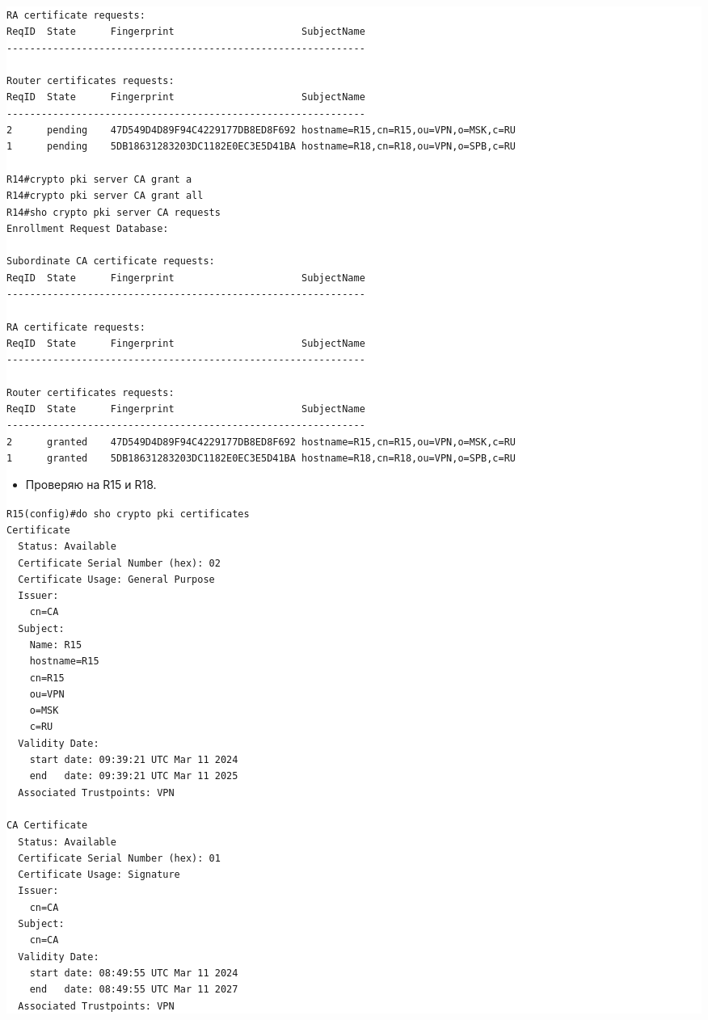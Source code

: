 ```
RA certificate requests:
ReqID  State      Fingerprint                      SubjectName
--------------------------------------------------------------

Router certificates requests:
ReqID  State      Fingerprint                      SubjectName
--------------------------------------------------------------
2      pending    47D549D4D89F94C4229177DB8ED8F692 hostname=R15,cn=R15,ou=VPN,o=MSK,c=RU
1      pending    5DB18631283203DC1182E0EC3E5D41BA hostname=R18,cn=R18,ou=VPN,o=SPB,c=RU

R14#crypto pki server CA grant a
R14#crypto pki server CA grant all
R14#sho crypto pki server CA requests
Enrollment Request Database:

Subordinate CA certificate requests:
ReqID  State      Fingerprint                      SubjectName
--------------------------------------------------------------

RA certificate requests:
ReqID  State      Fingerprint                      SubjectName
--------------------------------------------------------------

Router certificates requests:
ReqID  State      Fingerprint                      SubjectName
--------------------------------------------------------------
2      granted    47D549D4D89F94C4229177DB8ED8F692 hostname=R15,cn=R15,ou=VPN,o=MSK,c=RU
1      granted    5DB18631283203DC1182E0EC3E5D41BA hostname=R18,cn=R18,ou=VPN,o=SPB,c=RU

```
- Проверяю на R15 и R18.
```
R15(config)#do sho crypto pki certificates
Certificate
  Status: Available
  Certificate Serial Number (hex): 02
  Certificate Usage: General Purpose
  Issuer:
    cn=CA
  Subject:
    Name: R15
    hostname=R15
    cn=R15
    ou=VPN
    o=MSK
    c=RU
  Validity Date:
    start date: 09:39:21 UTC Mar 11 2024
    end   date: 09:39:21 UTC Mar 11 2025
  Associated Trustpoints: VPN

CA Certificate
  Status: Available
  Certificate Serial Number (hex): 01
  Certificate Usage: Signature
  Issuer:
    cn=CA
  Subject:
    cn=CA
  Validity Date:
    start date: 08:49:55 UTC Mar 11 2024
    end   date: 08:49:55 UTC Mar 11 2027
  Associated Trustpoints: VPN
```
